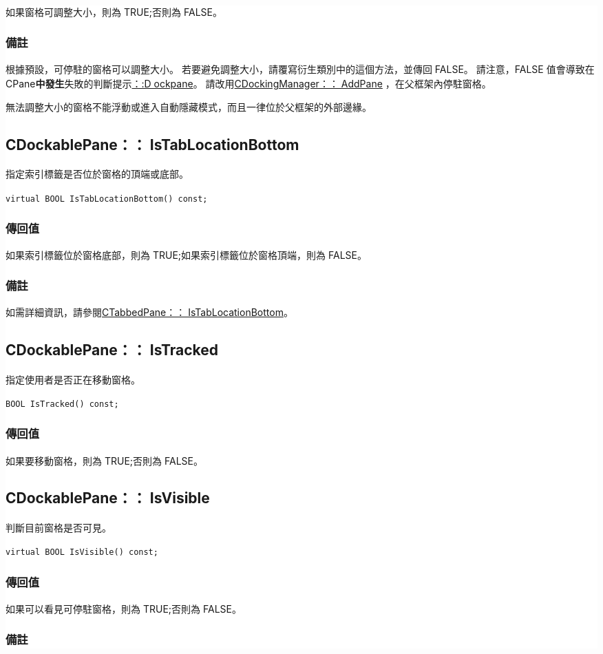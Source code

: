 如果窗格可調整大小，則為 TRUE;否則為 FALSE。

### <a name="remarks"></a>備註

根據預設，可停駐的窗格可以調整大小。 若要避免調整大小，請覆寫衍生類別中的這個方法，並傳回 FALSE。 請注意，FALSE 值會導致在 CPane**中發生**失敗的判斷提示[：:D ockpane](../../mfc/reference/cpane-class.md#dockpane)。 請改用[CDockingManager：： AddPane](../../mfc/reference/cdockingmanager-class.md#addpane) ，在父框架內停駐窗格。

無法調整大小的窗格不能浮動或進入自動隱藏模式，而且一律位於父框架的外部邊緣。

## <a name="cdockablepaneistablocationbottom"></a><a name="istablocationbottom"></a>CDockablePane：： IsTabLocationBottom

指定索引標籤是否位於窗格的頂端或底部。

```
virtual BOOL IsTabLocationBottom() const;
```

### <a name="return-value"></a>傳回值

如果索引標籤位於窗格底部，則為 TRUE;如果索引標籤位於窗格頂端，則為 FALSE。

### <a name="remarks"></a>備註

如需詳細資訊，請參閱[CTabbedPane：： IsTabLocationBottom](../../mfc/reference/ctabbedpane-class.md#istablocationbottom)。

## <a name="cdockablepaneistracked"></a><a name="istracked"></a>CDockablePane：： IsTracked

指定使用者是否正在移動窗格。

```
BOOL IsTracked() const;
```

### <a name="return-value"></a>傳回值

如果要移動窗格，則為 TRUE;否則為 FALSE。

## <a name="cdockablepaneisvisible"></a><a name="isvisible"></a>CDockablePane：： IsVisible

判斷目前窗格是否可見。

```
virtual BOOL IsVisible() const;
```

### <a name="return-value"></a>傳回值

如果可以看見可停駐窗格，則為 TRUE;否則為 FALSE。

### <a name="remarks"></a>備註
